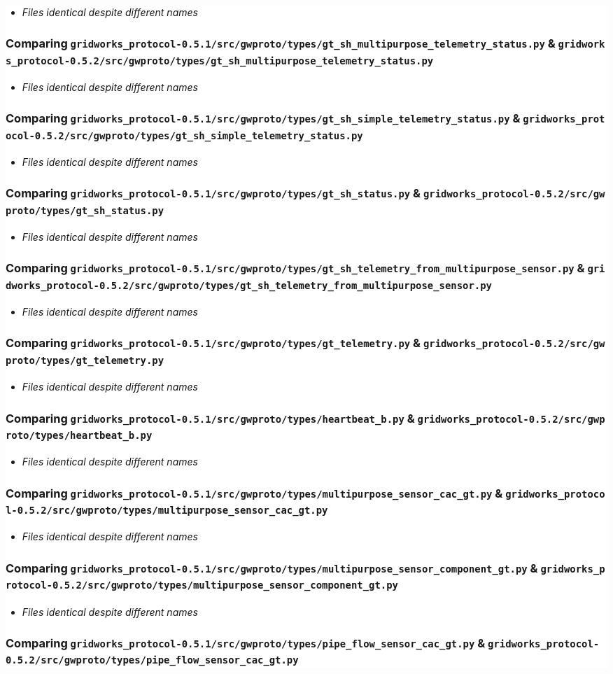 * *Files identical despite different names*

### Comparing `gridworks_protocol-0.5.1/src/gwproto/types/gt_sh_multipurpose_telemetry_status.py` & `gridworks_protocol-0.5.2/src/gwproto/types/gt_sh_multipurpose_telemetry_status.py`

 * *Files identical despite different names*

### Comparing `gridworks_protocol-0.5.1/src/gwproto/types/gt_sh_simple_telemetry_status.py` & `gridworks_protocol-0.5.2/src/gwproto/types/gt_sh_simple_telemetry_status.py`

 * *Files identical despite different names*

### Comparing `gridworks_protocol-0.5.1/src/gwproto/types/gt_sh_status.py` & `gridworks_protocol-0.5.2/src/gwproto/types/gt_sh_status.py`

 * *Files identical despite different names*

### Comparing `gridworks_protocol-0.5.1/src/gwproto/types/gt_sh_telemetry_from_multipurpose_sensor.py` & `gridworks_protocol-0.5.2/src/gwproto/types/gt_sh_telemetry_from_multipurpose_sensor.py`

 * *Files identical despite different names*

### Comparing `gridworks_protocol-0.5.1/src/gwproto/types/gt_telemetry.py` & `gridworks_protocol-0.5.2/src/gwproto/types/gt_telemetry.py`

 * *Files identical despite different names*

### Comparing `gridworks_protocol-0.5.1/src/gwproto/types/heartbeat_b.py` & `gridworks_protocol-0.5.2/src/gwproto/types/heartbeat_b.py`

 * *Files identical despite different names*

### Comparing `gridworks_protocol-0.5.1/src/gwproto/types/multipurpose_sensor_cac_gt.py` & `gridworks_protocol-0.5.2/src/gwproto/types/multipurpose_sensor_cac_gt.py`

 * *Files identical despite different names*

### Comparing `gridworks_protocol-0.5.1/src/gwproto/types/multipurpose_sensor_component_gt.py` & `gridworks_protocol-0.5.2/src/gwproto/types/multipurpose_sensor_component_gt.py`

 * *Files identical despite different names*

### Comparing `gridworks_protocol-0.5.1/src/gwproto/types/pipe_flow_sensor_cac_gt.py` & `gridworks_protocol-0.5.2/src/gwproto/types/pipe_flow_sensor_cac_gt.py`
